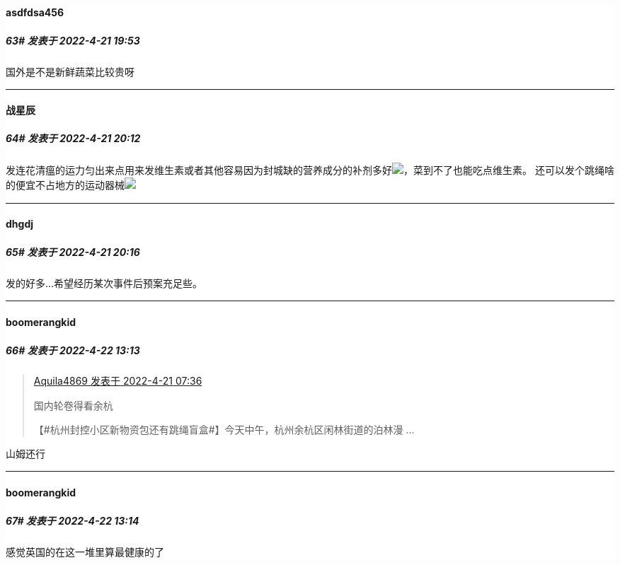 ####  asdfdsa456  
##### 63#       发表于 2022-4-21 19:53

国外是不是新鲜蔬菜比较贵呀



*****

####  战星辰  
##### 64#       发表于 2022-4-21 20:12

发连花清瘟的运力匀出来点用来发维生素或者其他容易因为封城缺的营养成分的补剂多好<img src="https://static.saraba1st.com/image/smiley/face2017/006.png" referrerpolicy="no-referrer">，菜到不了也能吃点维生素。
还可以发个跳绳啥的便宜不占地方的运动器械<img src="https://static.saraba1st.com/image/smiley/face2017/067.png" referrerpolicy="no-referrer">

*****

####  dhgdj  
##### 65#       发表于 2022-4-21 20:16

发的好多...希望经历某次事件后预案充足些。



*****

####  boomerangkid  
##### 66#       发表于 2022-4-22 13:13

<blockquote><a href="httphttps://bbs.saraba1st.com/2b/forum.php?mod=redirect&amp;goto=findpost&amp;pid=55525773&amp;ptid=2065576" target="_blank">Aquila4869 发表于 2022-4-21 07:36</a>

国内轮卷得看余杭

【#杭州封控小区新物资包还有跳绳盲盒#】今天中午，杭州余杭区闲林街道的泊林漫 ...</blockquote>
山姆还行

*****

####  boomerangkid  
##### 67#       发表于 2022-4-22 13:14

感觉英国的在这一堆里算最健康的了

